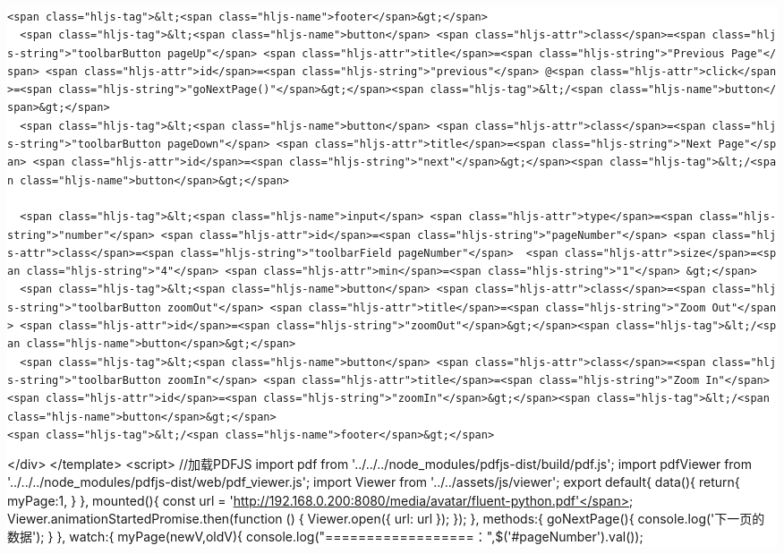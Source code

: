     <span class="hljs-tag">&lt;<span class="hljs-name">footer</span>&gt;</span>
      <span class="hljs-tag">&lt;<span class="hljs-name">button</span> <span class="hljs-attr">class</span>=<span class="hljs-string">"toolbarButton pageUp"</span> <span class="hljs-attr">title</span>=<span class="hljs-string">"Previous Page"</span> <span class="hljs-attr">id</span>=<span class="hljs-string">"previous"</span> @<span class="hljs-attr">click</span>=<span class="hljs-string">"goNextPage()"</span>&gt;</span><span class="hljs-tag">&lt;/<span class="hljs-name">button</span>&gt;</span>
      <span class="hljs-tag">&lt;<span class="hljs-name">button</span> <span class="hljs-attr">class</span>=<span class="hljs-string">"toolbarButton pageDown"</span> <span class="hljs-attr">title</span>=<span class="hljs-string">"Next Page"</span> <span class="hljs-attr">id</span>=<span class="hljs-string">"next"</span>&gt;</span><span class="hljs-tag">&lt;/<span class="hljs-name">button</span>&gt;</span>

      <span class="hljs-tag">&lt;<span class="hljs-name">input</span> <span class="hljs-attr">type</span>=<span class="hljs-string">"number"</span> <span class="hljs-attr">id</span>=<span class="hljs-string">"pageNumber"</span> <span class="hljs-attr">class</span>=<span class="hljs-string">"toolbarField pageNumber"</span>  <span class="hljs-attr">size</span>=<span class="hljs-string">"4"</span> <span class="hljs-attr">min</span>=<span class="hljs-string">"1"</span> &gt;</span>
      <span class="hljs-tag">&lt;<span class="hljs-name">button</span> <span class="hljs-attr">class</span>=<span class="hljs-string">"toolbarButton zoomOut"</span> <span class="hljs-attr">title</span>=<span class="hljs-string">"Zoom Out"</span> <span class="hljs-attr">id</span>=<span class="hljs-string">"zoomOut"</span>&gt;</span><span class="hljs-tag">&lt;/<span class="hljs-name">button</span>&gt;</span>
      <span class="hljs-tag">&lt;<span class="hljs-name">button</span> <span class="hljs-attr">class</span>=<span class="hljs-string">"toolbarButton zoomIn"</span> <span class="hljs-attr">title</span>=<span class="hljs-string">"Zoom In"</span> <span class="hljs-attr">id</span>=<span class="hljs-string">"zoomIn"</span>&gt;</span><span class="hljs-tag">&lt;/<span class="hljs-name">button</span>&gt;</span>
    <span class="hljs-tag">&lt;/<span class="hljs-name">footer</span>&gt;</span>
  <span class="hljs-tag">&lt;/<span class="hljs-name">div</span>&gt;</span>
<span class="hljs-tag">&lt;/<span class="hljs-name">template</span>&gt;</span>
<span class="hljs-tag">&lt;<span class="hljs-name">script</span>&gt;</span><span class="javascript">
  <span class="hljs-comment">//加载PDFJS</span>
  <span class="hljs-keyword">import</span> pdf <span class="hljs-keyword">from</span> <span class="hljs-string">'../../../node_modules/pdfjs-dist/build/pdf.js'</span>;
  <span class="hljs-keyword">import</span> pdfViewer <span class="hljs-keyword">from</span> <span class="hljs-string">'../../../node_modules/pdfjs-dist/web/pdf_viewer.js'</span>;
  <span class="hljs-keyword">import</span> Viewer <span class="hljs-keyword">from</span> <span class="hljs-string">'../../assets/js/viewer'</span>;
  <span class="hljs-keyword">export</span> <span class="hljs-keyword">default</span>{
    data(){
      <span class="hljs-keyword">return</span>{
        <span class="hljs-attr">myPage</span>:<span class="hljs-number">1</span>,
      }
    },
    mounted(){
        <span class="hljs-keyword">const</span> url = <span class="hljs-string">'http://192.168.0.200:8080/media/avatar/fluent-python.pdf'</span>;
        Viewer.animationStartedPromise.then(<span class="hljs-function"><span class="hljs-keyword">function</span> (<span class="hljs-params"></span>) </span>{
          Viewer.open({
            <span class="hljs-attr">url</span>: url
          });
        });
    },
    <span class="hljs-attr">methods</span>:{
      goNextPage(){
          <span class="hljs-built_in">console</span>.log(<span class="hljs-string">'下一页的数据'</span>);
      }
    },
    <span class="hljs-attr">watch</span>:{
      myPage(newV,oldV){
          <span class="hljs-built_in">console</span>.log(<span class="hljs-string">"==================："</span>,$(<span class="hljs-string">'#pageNumber'</span>).val());